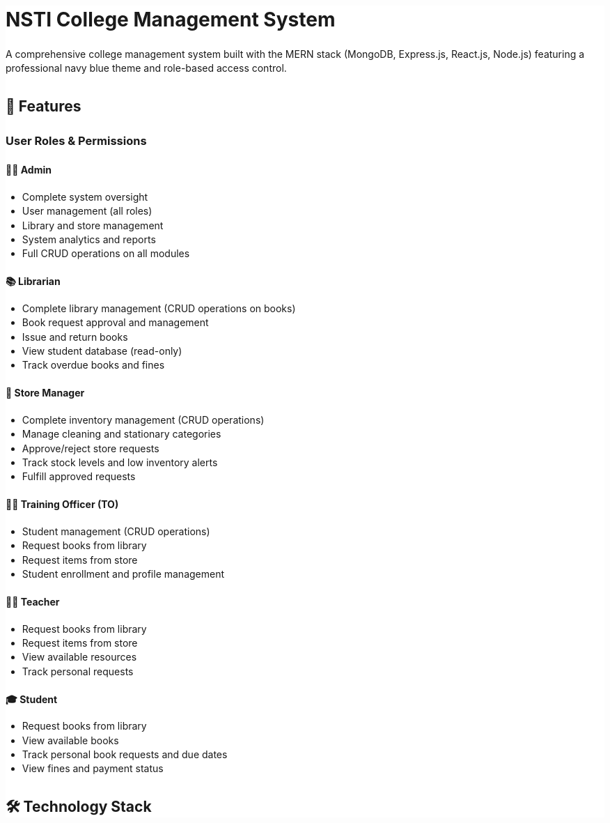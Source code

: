# NSTI College Management System

A comprehensive college management system built with the MERN stack (MongoDB, Express.js, React.js, Node.js) featuring a professional navy blue theme and role-based access control.

## 🎯 Features

### User Roles & Permissions

#### 👨‍💼 **Admin**
- Complete system oversight
- User management (all roles)
- Library and store management
- System analytics and reports
- Full CRUD operations on all modules

#### 📚 **Librarian**
- Complete library management (CRUD operations on books)
- Book request approval and management
- Issue and return books
- View student database (read-only)
- Track overdue books and fines

#### 🏪 **Store Manager**
- Complete inventory management (CRUD operations)
- Manage cleaning and stationary categories
- Approve/reject store requests
- Track stock levels and low inventory alerts
- Fulfill approved requests

#### 👨‍🏫 **Training Officer (TO)**
- Student management (CRUD operations)
- Request books from library
- Request items from store
- Student enrollment and profile management

#### 👨‍🎓 **Teacher**
- Request books from library
- Request items from store
- View available resources
- Track personal requests

#### 🎓 **Student**
- Request books from library
- View available books
- Track personal book requests and due dates
- View fines and payment status

## 🛠️ Technology Stack
